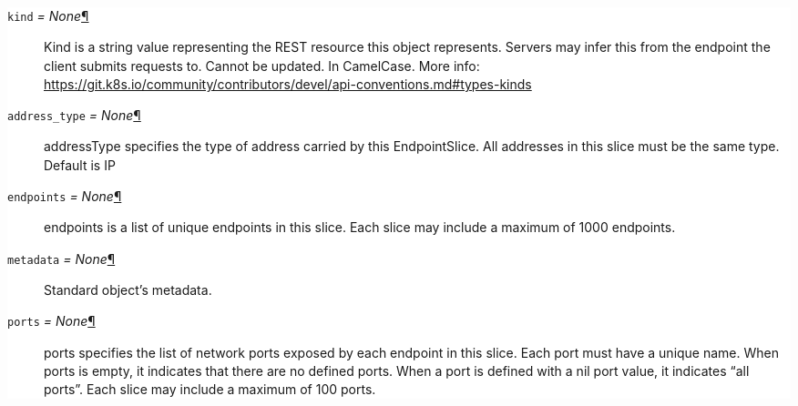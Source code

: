 <dl class="attribute">
<dt id="pulumi_kubernetes.discovery.v1alpha1.EndpointSlice.kind">
<code class="sig-name descname">kind</code><em class="property"> = None</em><a class="headerlink" href="#pulumi_kubernetes.discovery.v1alpha1.EndpointSlice.kind" title="Permalink to this definition">¶</a></dt>
<dd><p>Kind is a string value representing the REST resource this object represents. Servers may infer
this from the endpoint the client submits requests to. Cannot be updated. In CamelCase. More
info: <a class="reference external" href="https://git.k8s.io/community/contributors/devel/api-conventions.md#types-kinds">https://git.k8s.io/community/contributors/devel/api-conventions.md#types-kinds</a></p>
</dd></dl>

<dl class="attribute">
<dt id="pulumi_kubernetes.discovery.v1alpha1.EndpointSlice.address_type">
<code class="sig-name descname">address_type</code><em class="property"> = None</em><a class="headerlink" href="#pulumi_kubernetes.discovery.v1alpha1.EndpointSlice.address_type" title="Permalink to this definition">¶</a></dt>
<dd><p>addressType specifies the type of address carried by this EndpointSlice. All addresses in this
slice must be the same type. Default is IP</p>
</dd></dl>

<dl class="attribute">
<dt id="pulumi_kubernetes.discovery.v1alpha1.EndpointSlice.endpoints">
<code class="sig-name descname">endpoints</code><em class="property"> = None</em><a class="headerlink" href="#pulumi_kubernetes.discovery.v1alpha1.EndpointSlice.endpoints" title="Permalink to this definition">¶</a></dt>
<dd><p>endpoints is a list of unique endpoints in this slice. Each slice may include a maximum of 1000
endpoints.</p>
</dd></dl>

<dl class="attribute">
<dt id="pulumi_kubernetes.discovery.v1alpha1.EndpointSlice.metadata">
<code class="sig-name descname">metadata</code><em class="property"> = None</em><a class="headerlink" href="#pulumi_kubernetes.discovery.v1alpha1.EndpointSlice.metadata" title="Permalink to this definition">¶</a></dt>
<dd><p>Standard object’s metadata.</p>
</dd></dl>

<dl class="attribute">
<dt id="pulumi_kubernetes.discovery.v1alpha1.EndpointSlice.ports">
<code class="sig-name descname">ports</code><em class="property"> = None</em><a class="headerlink" href="#pulumi_kubernetes.discovery.v1alpha1.EndpointSlice.ports" title="Permalink to this definition">¶</a></dt>
<dd><p>ports specifies the list of network ports exposed by each endpoint in this slice. Each port must
have a unique name. When ports is empty, it indicates that there are no defined ports. When a
port is defined with a nil port value, it indicates “all ports”. Each slice may include a
maximum of 100 ports.</p>
</dd></dl>
